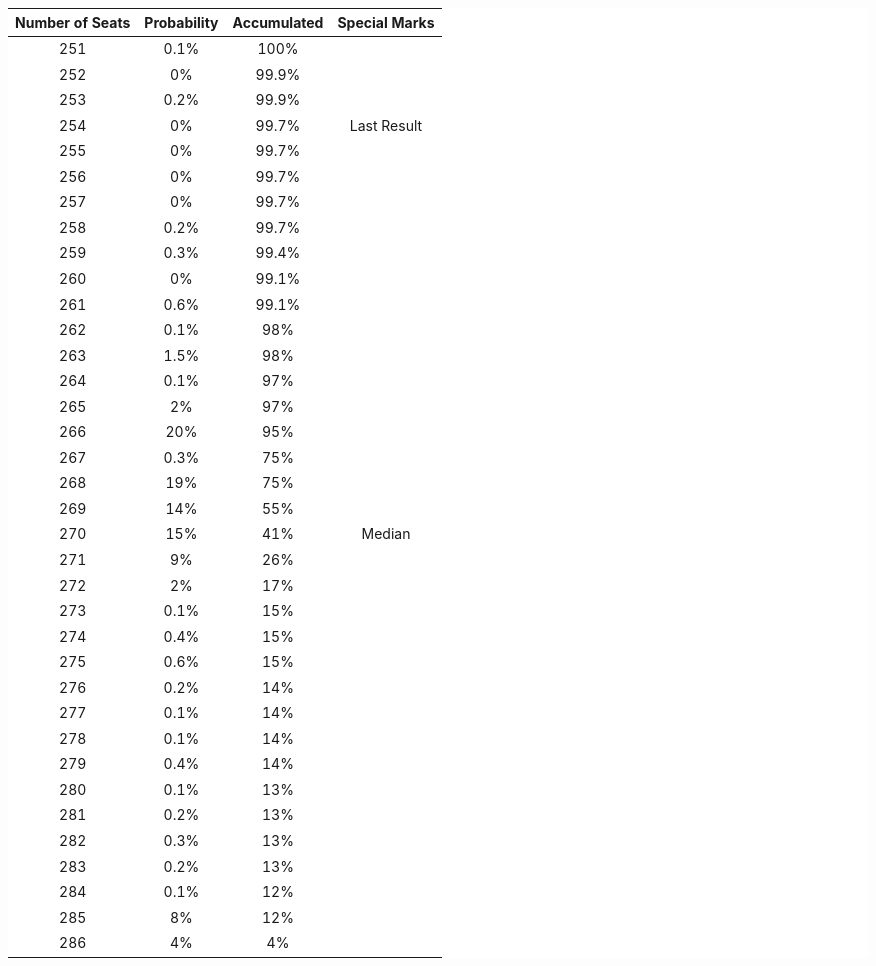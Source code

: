 | Number of Seats | Probability | Accumulated | Special Marks |
|:---------------:|:-----------:|:-----------:|:-------------:|
| 251 | 0.1% | 100% |  |
| 252 | 0% | 99.9% |  |
| 253 | 0.2% | 99.9% |  |
| 254 | 0% | 99.7% | Last Result |
| 255 | 0% | 99.7% |  |
| 256 | 0% | 99.7% |  |
| 257 | 0% | 99.7% |  |
| 258 | 0.2% | 99.7% |  |
| 259 | 0.3% | 99.4% |  |
| 260 | 0% | 99.1% |  |
| 261 | 0.6% | 99.1% |  |
| 262 | 0.1% | 98% |  |
| 263 | 1.5% | 98% |  |
| 264 | 0.1% | 97% |  |
| 265 | 2% | 97% |  |
| 266 | 20% | 95% |  |
| 267 | 0.3% | 75% |  |
| 268 | 19% | 75% |  |
| 269 | 14% | 55% |  |
| 270 | 15% | 41% | Median |
| 271 | 9% | 26% |  |
| 272 | 2% | 17% |  |
| 273 | 0.1% | 15% |  |
| 274 | 0.4% | 15% |  |
| 275 | 0.6% | 15% |  |
| 276 | 0.2% | 14% |  |
| 277 | 0.1% | 14% |  |
| 278 | 0.1% | 14% |  |
| 279 | 0.4% | 14% |  |
| 280 | 0.1% | 13% |  |
| 281 | 0.2% | 13% |  |
| 282 | 0.3% | 13% |  |
| 283 | 0.2% | 13% |  |
| 284 | 0.1% | 12% |  |
| 285 | 8% | 12% |  |
| 286 | 4% | 4% |  |